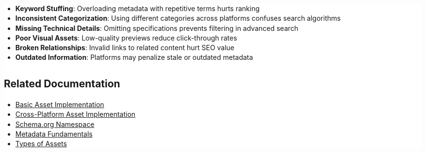 - **Keyword Stuffing**: Overloading metadata with repetitive terms hurts ranking
- **Inconsistent Categorization**: Using different categories across platforms confuses search algorithms
- **Missing Technical Details**: Omitting specifications prevents filtering in advanced search
- **Poor Visual Assets**: Low-quality previews reduce click-through rates
- **Broken Relationships**: Invalid links to related content hurt SEO value
- **Outdated Information**: Platforms may penalize stale or outdated metadata

## Related Documentation

- [Basic Asset Implementation](./assets.md)
- [Cross-Platform Asset Implementation](./cross-platform-assets.md)
- [Schema.org Namespace](../namespaces/schema-org.md)
- [Metadata Fundamentals](../concepts/metadata-fundamentals.md)
- [Types of Assets](../concepts/types-of-assets.md) 